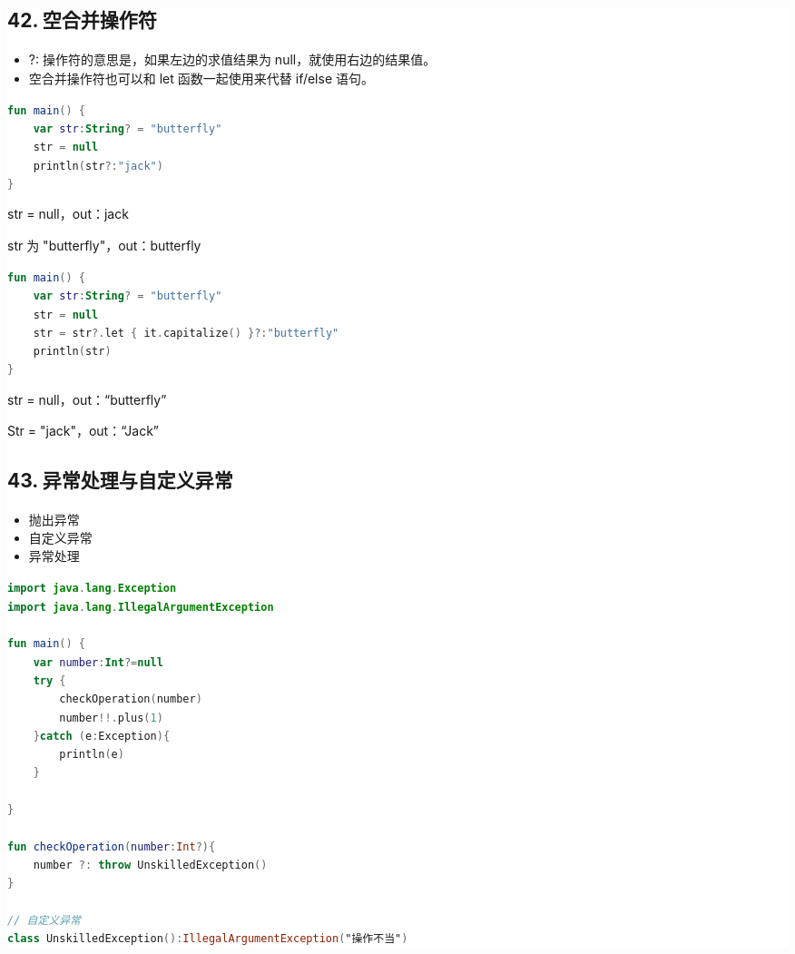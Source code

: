 ## 42. 空合并操作符

* ?: 操作符的意思是，如果左边的求值结果为 null，就使用右边的结果值。
* 空合并操作符也可以和 let 函数一起使用来代替 if/else 语句。

```kotlin
fun main() {
    var str:String? = "butterfly"
    str = null
    println(str?:"jack")
}
```

str = null，out：jack

str 为 "butterfly"，out：butterfly

```kotlin
fun main() {
    var str:String? = "butterfly"
    str = null
    str = str?.let { it.capitalize() }?:"butterfly"
    println(str)
}
```

str = null，out：“butterfly”

Str = "jack"，out：“Jack”

## 43. 异常处理与自定义异常

* 抛出异常
* 自定义异常
* 异常处理

```kotlin
import java.lang.Exception
import java.lang.IllegalArgumentException

fun main() {
    var number:Int?=null
    try {
        checkOperation(number)
        number!!.plus(1)
    }catch (e:Exception){
        println(e)
    }

}

fun checkOperation(number:Int?){
    number ?: throw UnskilledException()
}

// 自定义异常
class UnskilledException():IllegalArgumentException("操作不当")

```
